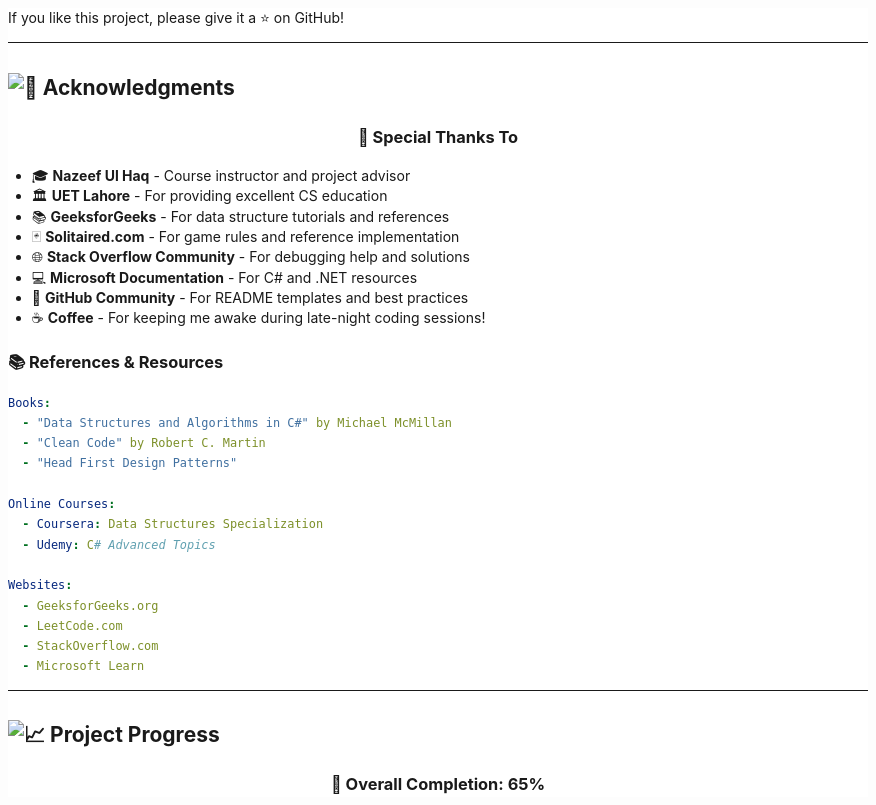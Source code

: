 If you like this project, please give it a ⭐ on GitHub!

</div>

---

## <img src="https://fonts.gstatic.com/s/e/notoemoji/latest/1f4dd/512.gif" alt="📝" width="35" height="35"> **Acknowledgments**

<div align="center">

### 🙏 **Special Thanks To**

</div>

- 🎓 **Nazeef Ul Haq** - Course instructor and project advisor
- 🏛️ **UET Lahore** - For providing excellent CS education
- 📚 **GeeksforGeeks** - For data structure tutorials and references
- 🃏 **Solitaired.com** - For game rules and reference implementation
- 🌐 **Stack Overflow Community** - For debugging help and solutions
- 💻 **Microsoft Documentation** - For C# and .NET resources
- 🎨 **GitHub Community** - For README templates and best practices
- ☕ **Coffee** - For keeping me awake during late-night coding sessions!

### 📚 **References & Resources**

```yaml
Books:
  - "Data Structures and Algorithms in C#" by Michael McMillan
  - "Clean Code" by Robert C. Martin
  - "Head First Design Patterns"

Online Courses:
  - Coursera: Data Structures Specialization
  - Udemy: C# Advanced Topics
  
Websites:
  - GeeksforGeeks.org
  - LeetCode.com
  - StackOverflow.com
  - Microsoft Learn
```

---

## <img src="https://fonts.gstatic.com/s/e/notoemoji/latest/1f4c8/512.gif" alt="📈" width="35" height="35"> **Project Progress**

<div align="center">

### 🎯 **Overall Completion: 65%**

